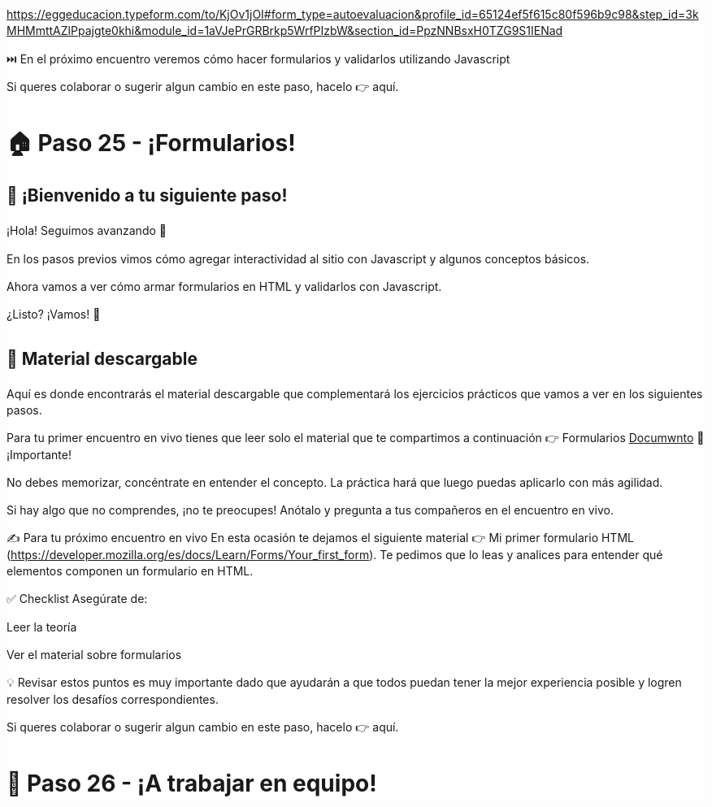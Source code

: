 https://eggeducacion.typeform.com/to/KjOv1jOI#form_type=autoevaluacion&profile_id=65124ef5f615c80f596b9c98&step_id=3kMHMmttAZlPpajgte0khi&module_id=1aVJePrGRBrkp5WrfPIzbW&section_id=PpzNNBsxH0TZG9S1IENad

⏭️ En el próximo encuentro veremos cómo hacer formularios y validarlos utilizando Javascript

Si queres colaborar o sugerir algun cambio en este paso, hacelo 👉 aquí.

# 🏠 Paso 25 - ¡Formularios!


## 👋 ¡Bienvenido a tu siguiente paso! 
¡Hola! Seguimos avanzando 👟

En los pasos previos vimos cómo agregar interactividad al sitio con Javascript y algunos conceptos básicos. 

Ahora vamos a ver cómo armar formularios en HTML y validarlos con Javascript. 

¿Listo? ¡Vamos! 🚀

## 📖 Material descargable
Aquí es donde encontrarás el material descargable que complementará los ejercicios prácticos que vamos a ver en los siguientes pasos. 

Para tu primer encuentro en vivo tienes que leer solo el material que te compartimos a continuación 👉 Formularios
[Documwnto](documentos/09%20-%20Formularios.pdf)
📢 ¡Importante!

No debes memorizar, concéntrate en entender el concepto. La práctica hará que luego puedas aplicarlo con más agilidad.

Si hay algo que no comprendes, ¡no te preocupes! Anótalo y pregunta a tus compañeros en el encuentro en vivo.

✍️ Para tu próximo encuentro en vivo
En esta ocasión te dejamos el siguiente material 👉 Mi primer formulario HTML (https://developer.mozilla.org/es/docs/Learn/Forms/Your_first_form). Te pedimos que lo leas y analices para entender qué elementos componen un formulario en HTML. 

✅ Checklist
Asegúrate de:

Leer la teoría

Ver el material sobre formularios 

💡 Revisar estos puntos es muy importante dado que ayudarán a que todos puedan tener la mejor experiencia posible y logren resolver los desafíos correspondientes. 

Si queres colaborar o sugerir algun cambio en este paso, hacelo 👉 aquí.

# 👣 Paso 26 - ¡A trabajar en equipo!
